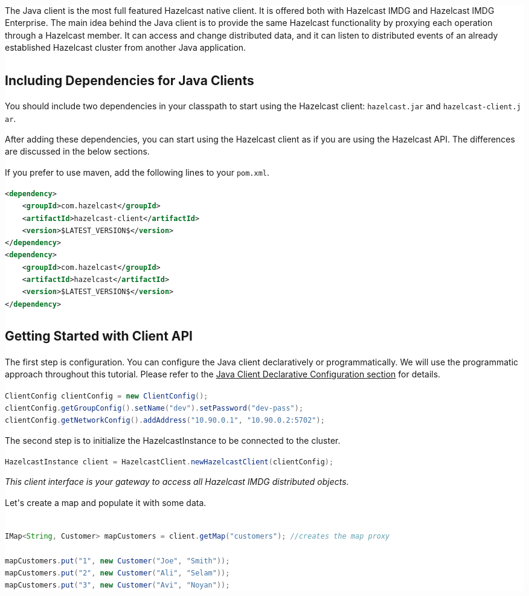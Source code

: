 
The Java client is the most full featured Hazelcast native client. It is offered both with Hazelcast IMDG and Hazelcast IMDG Enterprise.  The main idea behind the Java client is to provide the same Hazelcast functionality by proxying each operation through a Hazelcast member. It can access and change distributed data, and it can listen to distributed events of an already established Hazelcast cluster from another Java application.


## Including Dependencies for Java Clients


You should include two dependencies in your classpath to start using the Hazelcast client: `hazelcast.jar` and `hazelcast-client.jar`.

After adding these dependencies, you can start using the Hazelcast client as if you are using the Hazelcast API. The differences are discussed in the below sections.

If you prefer to use maven, add the following lines to your `pom.xml`.

```xml
<dependency>
    <groupId>com.hazelcast</groupId>
    <artifactId>hazelcast-client</artifactId>
    <version>$LATEST_VERSION$</version>
</dependency>
<dependency>
    <groupId>com.hazelcast</groupId>
    <artifactId>hazelcast</artifactId>
    <version>$LATEST_VERSION$</version>
</dependency>
```

## Getting Started with Client API


The first step is configuration. You can configure the Java client declaratively or programmatically. We will use the programmatic approach throughout this tutorial. Please refer to the [Java Client Declarative Configuration section](/02_Configuring_Java_Client/_index.md) for details.

```java
ClientConfig clientConfig = new ClientConfig();
clientConfig.getGroupConfig().setName("dev").setPassword("dev-pass");
clientConfig.getNetworkConfig().addAddress("10.90.0.1", "10.90.0.2:5702");
```

The second step is to initialize the HazelcastInstance to be connected to the cluster.

```java
HazelcastInstance client = HazelcastClient.newHazelcastClient(clientConfig);
```

*This client interface is your gateway to access all Hazelcast IMDG distributed objects.*

Let's create a map and populate it with some data.

```java

IMap<String, Customer> mapCustomers = client.getMap("customers"); //creates the map proxy

mapCustomers.put("1", new Customer("Joe", "Smith"));
mapCustomers.put("2", new Customer("Ali", "Selam"));
mapCustomers.put("3", new Customer("Avi", "Noyan"));

```
